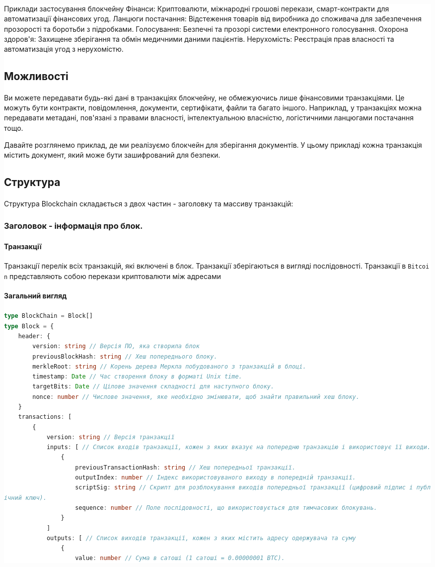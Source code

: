 Приклади застосування блокчейну
Фінанси: Криптовалюти, міжнародні грошові перекази, смарт-контракти для автоматизації фінансових угод.
Ланцюги постачання: Відстеження товарів від виробника до споживача для забезпечення прозорості та боротьби з підробками.
Голосування: Безпечні та прозорі системи електронного голосування.
Охорона здоров'я: Захищене зберігання та обмін медичними даними пацієнтів.
Нерухомість: Реєстрація прав власності та автоматизація угод з нерухомістю.

## Можливості

Ви можете передавати будь-які дані в транзакціях блокчейну, не обмежуючись лише фінансовими транзакціями. Це можуть бути
контракти, повідомлення, документи, сертифікати, файли та багато іншого. Наприклад, у транзакціях можна передавати
метадані, пов'язані з правами власності, інтелектуальною власністю, логістичними ланцюгами постачання тощо.

Давайте розглянемо приклад, де ми реалізуємо блокчейн для зберігання документів. У цьому прикладі кожна транзакція
містить документ, який може бути зашифрований для безпеки.

## Структура

Структура Blockchain складається з двох частин - заголовку та массиву транзакцій:

### Заголовок - інформація про блок.

#### Транзакції

Транзакції перелік всіх транзакцій, які включені в блок. Транзакції зберігаються в вигляді послідовності. Транзакції в
`Bitcoin` представляють собою перекази криптовалюти між адресами

#### Загальний вигляд

```typescript
type BlockChain = Block[]
type Block = {
    header: {
        version: string // Версія ПО, яка створила блок
        previousBlockHash: string // Хеш попереднього блоку.
        merkleRoot: string // Корень дерева Меркла побудованого з транзакцій в блоці.
        timestamp: Date // Час створення блоку в форматі Unix time.
        targetBits: Date // Цілове значення складності для наступного блоку.
        nonce: number // Числове значення, яке необхідно змінювати, щоб знайти правильний хеш блоку.
    }
    transactions: [
        {
            version: string // Версія транзакції
            inputs: [ // Список входів транзакції, кожен з яких вказує на попередню транзакцію і використовує її виходи.
                {
                    previousTransactionHash: string // Хеш попередньої транзакції.
                    outputIndex: number // Індекс використовуваного виходу в попередній транзакції.
                    scriptSig: string // Скрипт для розблокування виходів попередньої транзакції (цифровий підпис і публічний ключ).
                    sequence: number // Поле послідовності, що використовується для тимчасових блокувань.
                }
            ]
            outputs: [ // Список виходів транзакції, кожен з яких містить адресу одержувача та суму
                {
                    value: number // Сума в сатоші (1 сатоші = 0.00000001 BTC).
```